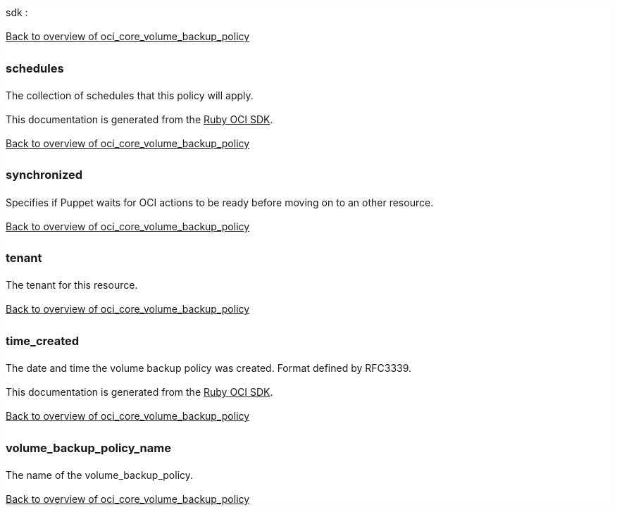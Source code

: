 sdk
: 



[Back to overview of oci_core_volume_backup_policy](#attributes)

### schedules<a name='oci_core_volume_backup_policy_schedules'>

The collection of schedules that this policy will apply.

This documentation is generated from the [Ruby OCI SDK](https://github.com/oracle/oci-ruby-sdk).



[Back to overview of oci_core_volume_backup_policy](#attributes)

### synchronized<a name='oci_core_volume_backup_policy_synchronized'>

Specifies if Puppet waits for OCI actions to be ready before moving on to an other resource.



[Back to overview of oci_core_volume_backup_policy](#attributes)

### tenant<a name='oci_core_volume_backup_policy_tenant'>

The tenant for this resource.



[Back to overview of oci_core_volume_backup_policy](#attributes)

### time_created<a name='oci_core_volume_backup_policy_time_created'>

The date and time the volume backup policy was created. Format defined by RFC3339.

This documentation is generated from the [Ruby OCI SDK](https://github.com/oracle/oci-ruby-sdk).



[Back to overview of oci_core_volume_backup_policy](#attributes)

### volume_backup_policy_name<a name='oci_core_volume_backup_policy_volume_backup_policy_name'>

The name of the volume_backup_policy.



[Back to overview of oci_core_volume_backup_policy](#attributes)
